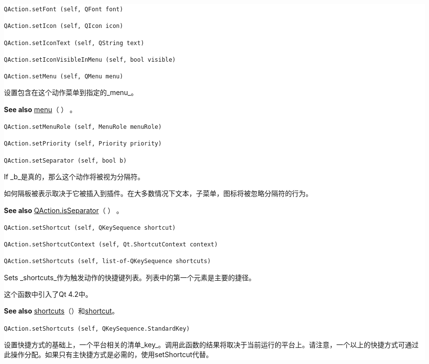 ```
QAction.setFont (self, QFont font)
```

```
QAction.setIcon (self, QIcon icon)
```

```
QAction.setIconText (self, QString text)
```

```
QAction.setIconVisibleInMenu (self, bool visible)
```

```
QAction.setMenu (self, QMenu menu)
```

设置包含在这个动作菜单到指定的_menu_。

**See also** [menu](qaction.html#menu)（ ） 。

```
QAction.setMenuRole (self, MenuRole menuRole)
```

```
QAction.setPriority (self, Priority priority)
```

```
QAction.setSeparator (self, bool b)
```

If _b_是真的，那么这个动作将被视为分隔符。

如何隔板被表示取决于它被插入到插件。在大多数情况下文本，子菜单，图标将被忽略分隔符的行为。

**See also** [QAction.isSeparator](qaction.html#isSeparator)（ ） 。

```
QAction.setShortcut (self, QKeySequence shortcut)
```

```
QAction.setShortcutContext (self, Qt.ShortcutContext context)
```

```
QAction.setShortcuts (self, list-of-QKeySequence shortcuts)
```

Sets _shortcuts_作为触发动作的快捷键列表。列表中的第一个元素是主要的捷径。

这个函数中引入了Qt 4.2中。

**See also** [shortcuts](qaction.html#shortcuts)（）和[shortcut](qaction.html#shortcut-prop)。

```
QAction.setShortcuts (self, QKeySequence.StandardKey)
```

设置快捷方式的基础上，一个平台相关的清单_key_。调用此函数的结果将取决于当前运行的平台上。请注意，一个以上的快捷方式可通过此操作分配。如果只有主快捷方式是必需的，使用setShortcut代替。
